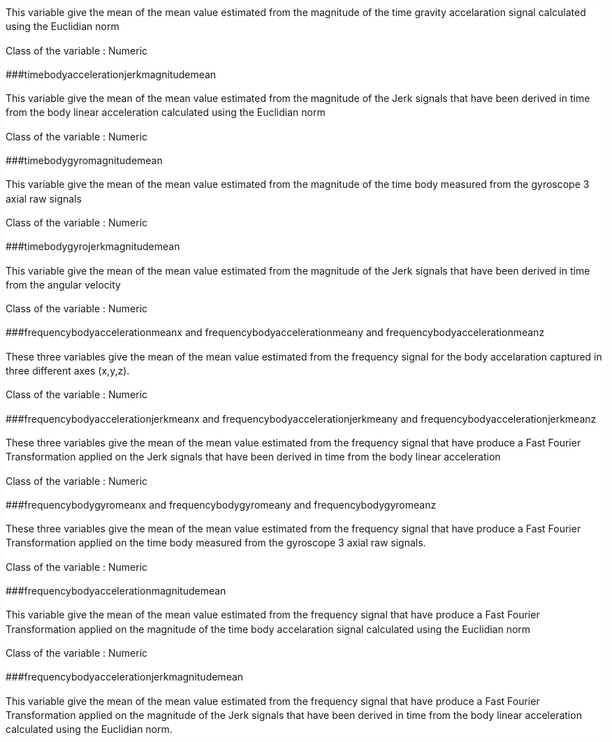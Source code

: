 This variable give the mean of the mean value estimated from the magnitude of the time gravity accelaration signal calculated using the Euclidian norm

Class of the variable : Numeric 

###timebodyaccelerationjerkmagnitudemean

This variable give the mean of the mean value estimated from the magnitude of the Jerk signals that have been derived in time from the body linear acceleration calculated using the Euclidian norm

Class of the variable : Numeric 

###timebodygyromagnitudemean

This variable give the mean of the mean value estimated from the magnitude of the time body  measured from the gyroscope 3 axial raw signals

Class of the variable : Numeric 

###timebodygyrojerkmagnitudemean

This variable give the mean of the mean value estimated from the magnitude of  the Jerk signals that have been derived in time from the angular velocity

Class of the variable : Numeric 

###frequencybodyaccelerationmeanx and frequencybodyaccelerationmeany and frequencybodyaccelerationmeanz

These three variables give the mean of the mean value estimated from the frequency signal for the body accelaration captured in three different axes (x,y,z).

Class of the variable : Numeric 

###frequencybodyaccelerationjerkmeanx and frequencybodyaccelerationjerkmeany and frequencybodyaccelerationjerkmeanz

These three variables give the mean of the mean value estimated from the frequency signal that have produce a Fast Fourier Transformation applied on the Jerk signals that have been derived in time from the body linear acceleration

Class of the variable : Numeric 

###frequencybodygyromeanx and frequencybodygyromeany and frequencybodygyromeanz

These three variables give the mean of the mean value estimated from the frequency signal that have produce a Fast Fourier Transformation applied on the time body  measured from the gyroscope 3 axial raw signals.

Class of the variable : Numeric 

###frequencybodyaccelerationmagnitudemean

This variable give the mean of the mean value estimated from the frequency signal that have produce a Fast Fourier Transformation applied on the magnitude of the time body accelaration signal calculated using the Euclidian norm

Class of the variable : Numeric 

###frequencybodyaccelerationjerkmagnitudemean

This variable give the mean of the mean value estimated from the frequency signal that have produce a Fast Fourier Transformation applied on the magnitude of the Jerk signals that have been derived in time from the body linear acceleration calculated using the Euclidian norm.
